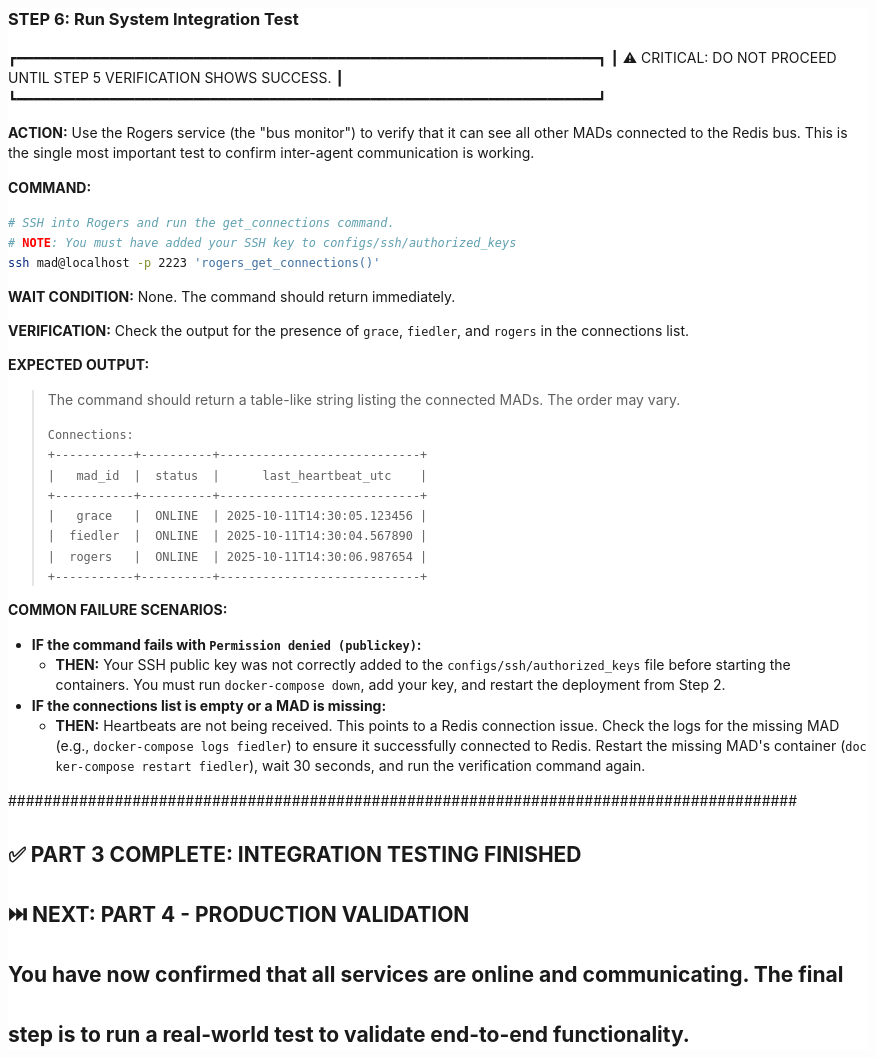 
### **STEP 6: Run System Integration Test**

┏━━━━━━━━━━━━━━━━━━━━━━━━━━━━━━━━━━━━━━━━━━━━━━━━━━━━━━━━━━━━━━━━━━━━━┓
┃ ⚠️  CRITICAL: DO NOT PROCEED UNTIL STEP 5 VERIFICATION SHOWS SUCCESS. ┃
┗━━━━━━━━━━━━━━━━━━━━━━━━━━━━━━━━━━━━━━━━━━━━━━━━━━━━━━━━━━━━━━━━━━━━━┛

**ACTION:** Use the Rogers service (the "bus monitor") to verify that it can see all other MADs connected to the Redis bus. This is the single most important test to confirm inter-agent communication is working.

**COMMAND:**
```bash
# SSH into Rogers and run the get_connections command.
# NOTE: You must have added your SSH key to configs/ssh/authorized_keys
ssh mad@localhost -p 2223 'rogers_get_connections()'
```

**WAIT CONDITION:** None. The command should return immediately.

**VERIFICATION:** Check the output for the presence of `grace`, `fiedler`, and `rogers` in the connections list.

**EXPECTED OUTPUT:**
> The command should return a table-like string listing the connected MADs. The order may vary.
> ```
> Connections:
> +-----------+----------+----------------------------+
> |   mad_id  |  status  |      last_heartbeat_utc    |
> +-----------+----------+----------------------------+
> |   grace   |  ONLINE  | 2025-10-11T14:30:05.123456 |
> |  fiedler  |  ONLINE  | 2025-10-11T14:30:04.567890 |
> |  rogers   |  ONLINE  | 2025-10-11T14:30:06.987654 |
> +-----------+----------+----------------------------+
> ```

**COMMON FAILURE SCENARIOS:**
*   **IF the command fails with `Permission denied (publickey)`:**
    *   **THEN:** Your SSH public key was not correctly added to the `configs/ssh/authorized_keys` file before starting the containers. You must run `docker-compose down`, add your key, and restart the deployment from Step 2.
*   **IF the connections list is empty or a MAD is missing:**
    *   **THEN:** Heartbeats are not being received. This points to a Redis connection issue. Check the logs for the missing MAD (e.g., `docker-compose logs fiedler`) to ensure it successfully connected to Redis. Restart the missing MAD's container (`docker-compose restart fiedler`), wait 30 seconds, and run the verification command again.

#########################################################################################
##                                                                                     ##
##  ✅ PART 3 COMPLETE: INTEGRATION TESTING FINISHED                                   ##
##  ⏭️  NEXT: PART 4 - PRODUCTION VALIDATION                                           ##
##                                                                                     ##
##  You have now confirmed that all services are online and communicating. The final   ##
##  step is to run a real-world test to validate end-to-end functionality.             ##